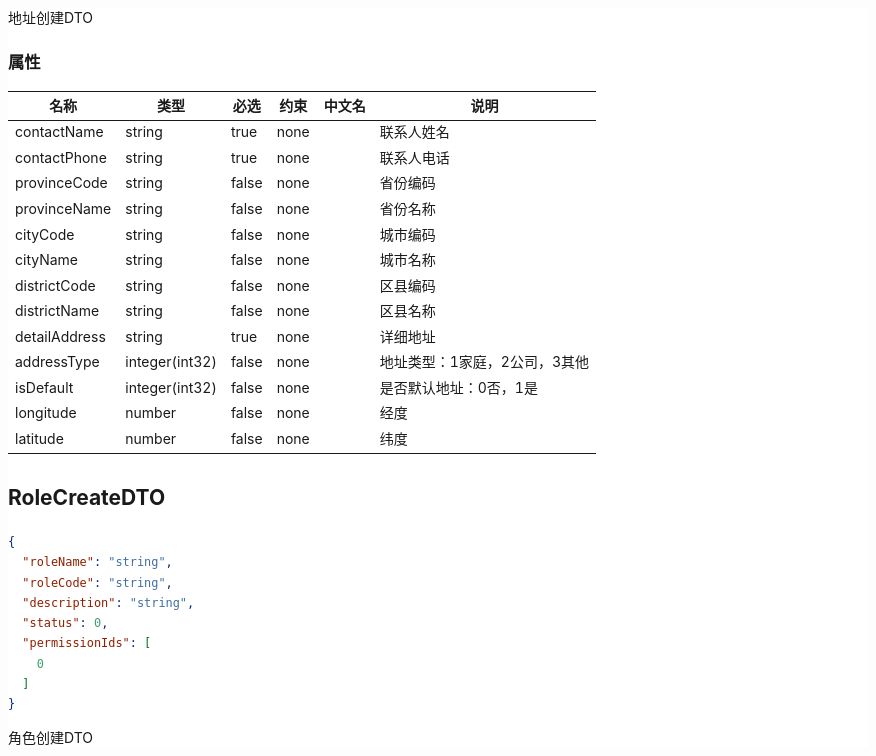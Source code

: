 ```json

```

地址创建DTO

### 属性

|名称|类型|必选|约束|中文名|说明|
|---|---|---|---|---|---|
|contactName|string|true|none||联系人姓名|
|contactPhone|string|true|none||联系人电话|
|provinceCode|string|false|none||省份编码|
|provinceName|string|false|none||省份名称|
|cityCode|string|false|none||城市编码|
|cityName|string|false|none||城市名称|
|districtCode|string|false|none||区县编码|
|districtName|string|false|none||区县名称|
|detailAddress|string|true|none||详细地址|
|addressType|integer(int32)|false|none||地址类型：1家庭，2公司，3其他|
|isDefault|integer(int32)|false|none||是否默认地址：0否，1是|
|longitude|number|false|none||经度|
|latitude|number|false|none||纬度|

<h2 id="tocS_RoleCreateDTO">RoleCreateDTO</h2>

<a id="schemarolecreatedto"></a>
<a id="schema_RoleCreateDTO"></a>
<a id="tocSrolecreatedto"></a>
<a id="tocsrolecreatedto"></a>

```json
{
  "roleName": "string",
  "roleCode": "string",
  "description": "string",
  "status": 0,
  "permissionIds": [
    0
  ]
}

```

角色创建DTO
